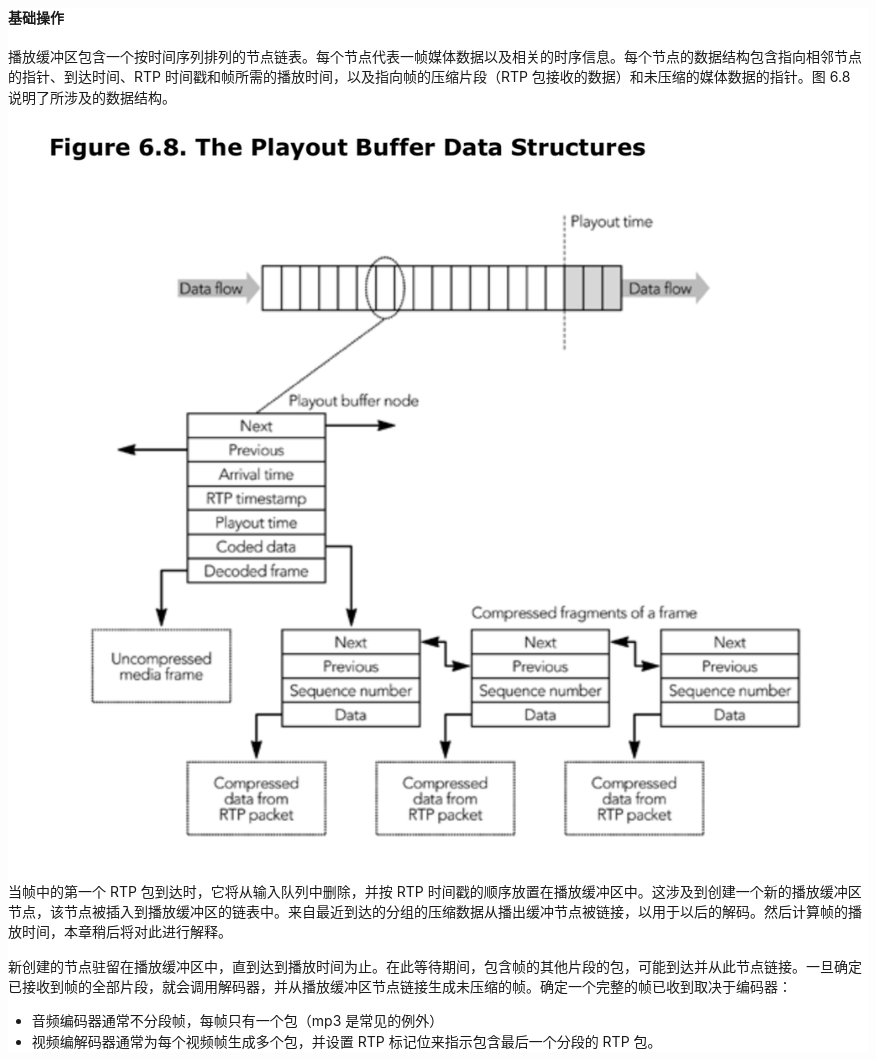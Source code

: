 #### 基础操作

播放缓冲区包含一个按时间序列排列的节点链表。每个节点代表一帧媒体数据以及相关的时序信息。每个节点的数据结构包含指向相邻节点的指针、到达时间、RTP 时间戳和帧所需的播放时间，以及指向帧的压缩片段（RTP 包接收的数据）和未压缩的媒体数据的指针。图 6.8 说明了所涉及的数据结构。

![图6.8 播放缓冲区数据结构](https://raw.githubusercontent.com/milzero/RTP-Audio-and-Video-for-the-Internet-Chinese-Version/master/image/Figure_6.8.png)

当帧中的第一个 RTP 包到达时，它将从输入队列中删除，并按 RTP 时间戳的顺序放置在播放缓冲区中。这涉及到创建一个新的播放缓冲区节点，该节点被插入到播放缓冲区的链表中。来自最近到达的分组的压缩数据从播出缓冲节点被链接，以用于以后的解码。然后计算帧的播放时间，本章稍后将对此进行解释。

新创建的节点驻留在播放缓冲区中，直到达到播放时间为止。在此等待期间，包含帧的其他片段的包，可能到达并从此节点链接。一旦确定已接收到帧的全部片段，就会调用解码器，并从播放缓冲区节点链接生成未压缩的帧。确定一个完整的帧已收到取决于编码器：

- 音频编码器通常不分段帧，每帧只有一个包（mp3 是常见的例外）
- 视频编解码器通常为每个视频帧生成多个包，并设置 RTP 标记位来指示包含最后一个分段的 RTP 包。
